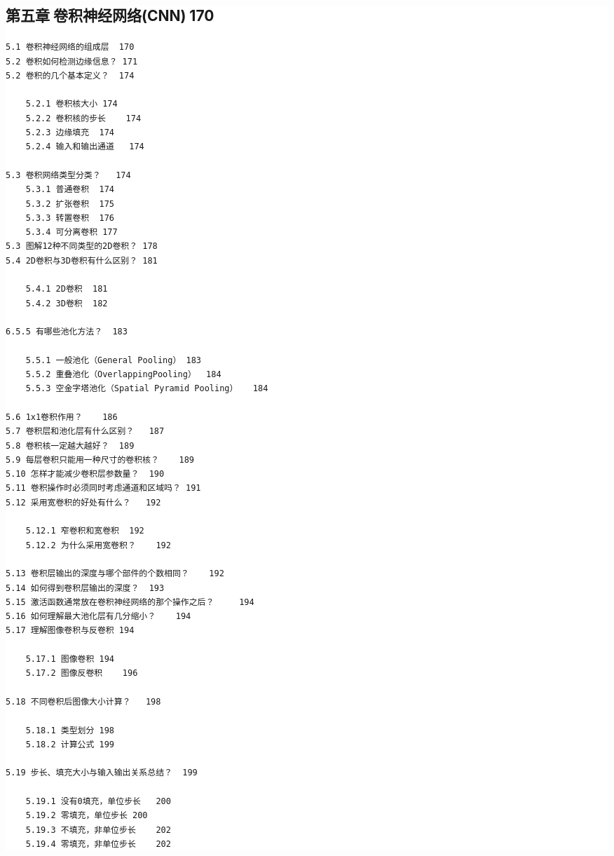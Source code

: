 


## 第五章 卷积神经网络(CNN)	170

``` xml
5.1 卷积神经网络的组成层	170  
5.2 卷积如何检测边缘信息？	171  
5.2 卷积的几个基本定义？	174  

	5.2.1 卷积核大小	174  
	5.2.2 卷积核的步长	174  
	5.2.3 边缘填充	174  
	5.2.4 输入和输出通道	174  

5.3 卷积网络类型分类？	174  
	5.3.1 普通卷积	174  
	5.3.2 扩张卷积	175  
	5.3.3 转置卷积	176  
	5.3.4 可分离卷积	177  
5.3 图解12种不同类型的2D卷积？	178  
5.4 2D卷积与3D卷积有什么区别？	181  

	5.4.1 2D卷积	181  
	5.4.2 3D卷积	182  

6.5.5 有哪些池化方法？	183  

	5.5.1 一般池化（General Pooling）	183  
	5.5.2 重叠池化（OverlappingPooling）	184  
	5.5.3 空金字塔池化（Spatial Pyramid Pooling）	184  

5.6 1x1卷积作用？	186  
5.7 卷积层和池化层有什么区别？ 	187  
5.8 卷积核一定越大越好？	189  
5.9 每层卷积只能用一种尺寸的卷积核？	189  
5.10 怎样才能减少卷积层参数量？	190  
5.11 卷积操作时必须同时考虑通道和区域吗？	191  
5.12 采用宽卷积的好处有什么？ 	192  

	5.12.1 窄卷积和宽卷积	192  
	5.12.2 为什么采用宽卷积？	192  

5.13 卷积层输出的深度与哪个部件的个数相同？ 	192  
5.14 如何得到卷积层输出的深度？	193  
5.15 激活函数通常放在卷积神经网络的那个操作之后？ 	194  
5.16 如何理解最大池化层有几分缩小？	194  
5.17 理解图像卷积与反卷积	194  

	5.17.1 图像卷积	194  
	5.17.2 图像反卷积	196  

5.18 不同卷积后图像大小计算？	198  

	5.18.1 类型划分	198  
	5.18.2 计算公式	199  

5.19 步长、填充大小与输入输出关系总结？	199  

	5.19.1 没有0填充，单位步长	200  
	5.19.2 零填充，单位步长	200  
	5.19.3 不填充，非单位步长	202  
	5.19.4 零填充，非单位步长	202  

```